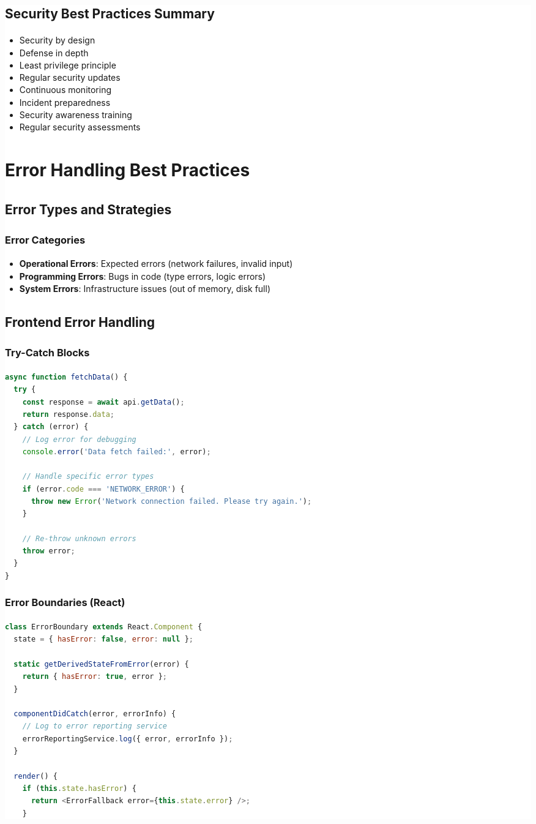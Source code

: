## Security Best Practices Summary
- Security by design
- Defense in depth
- Least privilege principle
- Regular security updates
- Continuous monitoring
- Incident preparedness
- Security awareness training
- Regular security assessments

# Error Handling Best Practices

## Error Types and Strategies

### Error Categories
- **Operational Errors**: Expected errors (network failures, invalid input)
- **Programming Errors**: Bugs in code (type errors, logic errors)
- **System Errors**: Infrastructure issues (out of memory, disk full)

## Frontend Error Handling

### Try-Catch Blocks
```javascript
async function fetchData() {
  try {
    const response = await api.getData();
    return response.data;
  } catch (error) {
    // Log error for debugging
    console.error('Data fetch failed:', error);
    
    // Handle specific error types
    if (error.code === 'NETWORK_ERROR') {
      throw new Error('Network connection failed. Please try again.');
    }
    
    // Re-throw unknown errors
    throw error;
  }
}
```

### Error Boundaries (React)
```javascript
class ErrorBoundary extends React.Component {
  state = { hasError: false, error: null };
  
  static getDerivedStateFromError(error) {
    return { hasError: true, error };
  }
  
  componentDidCatch(error, errorInfo) {
    // Log to error reporting service
    errorReportingService.log({ error, errorInfo });
  }
  
  render() {
    if (this.state.hasError) {
      return <ErrorFallback error={this.state.error} />;
    }
```
